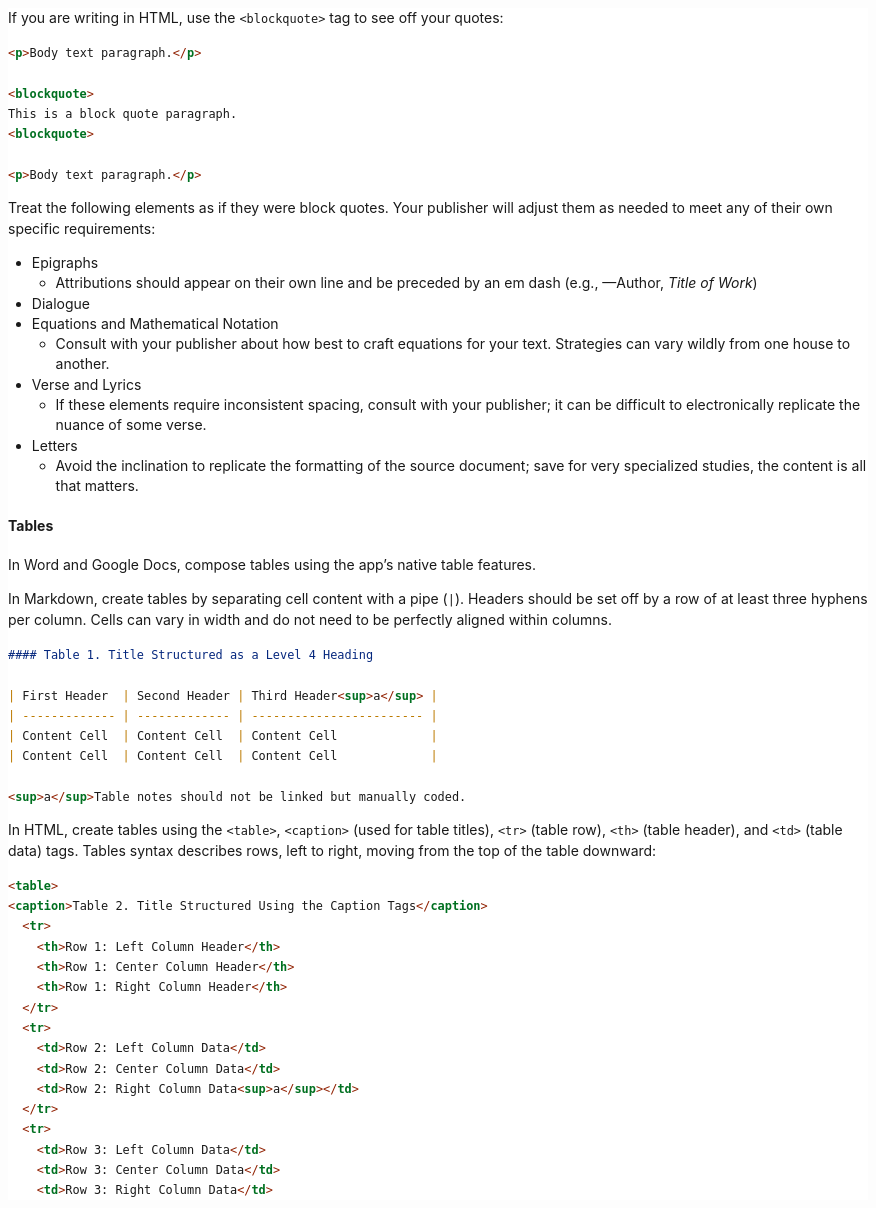 If you are writing in HTML, use the `<blockquote>` tag to see off your quotes:

``` html
<p>Body text paragraph.</p>

<blockquote>
This is a block quote paragraph.
<blockquote>

<p>Body text paragraph.</p>
```

Treat the following elements as if they were block quotes. Your publisher will adjust them as needed to meet any of their own specific requirements:

*	Epigraphs
	*	Attributions should appear on their own line and be preceded by an em dash (e.g., —Author, *Title of Work*)
*	Dialogue
*	Equations and Mathematical Notation
	*	Consult with your publisher about how best to craft equations for your text. Strategies can vary wildly from one house to another.
*	Verse and Lyrics
	*	If these elements require inconsistent spacing, consult with your publisher; it can be difficult to electronically replicate the nuance of some verse.
*	Letters
	*	Avoid the inclination to replicate the formatting of the source document; save for very specialized studies, the content is all that matters.

#### Tables

In Word and Google Docs, compose tables using the app’s native table features.

In Markdown, create tables by separating cell content with a pipe (`|`). Headers should be set off by a row of at least three hyphens per column. Cells can vary in width and do not need to be perfectly aligned within columns.

``` markdown
#### Table 1. Title Structured as a Level 4 Heading

| First Header  | Second Header | Third Header<sup>a</sup> |
| ------------- | ------------- | ------------------------ |
| Content Cell  | Content Cell  | Content Cell             |
| Content Cell  | Content Cell  | Content Cell             |

<sup>a</sup>Table notes should not be linked but manually coded.
```
In HTML, create tables using the `<table>`, `<caption>` (used for table titles), `<tr>` (table row), `<th>` (table header), and `<td>` (table data) tags. Tables syntax describes rows, left to right, moving from the top of the table downward:

``` html
<table>
<caption>Table 2. Title Structured Using the Caption Tags</caption>
  <tr>
    <th>Row 1: Left Column Header</th>
    <th>Row 1: Center Column Header</th>
    <th>Row 1: Right Column Header</th>
  </tr>
  <tr>
    <td>Row 2: Left Column Data</td>
    <td>Row 2: Center Column Data</td>
    <td>Row 2: Right Column Data<sup>a</sup></td>
  </tr>
  <tr>
    <td>Row 3: Left Column Data</td>
    <td>Row 3: Center Column Data</td>
    <td>Row 3: Right Column Data</td>
```